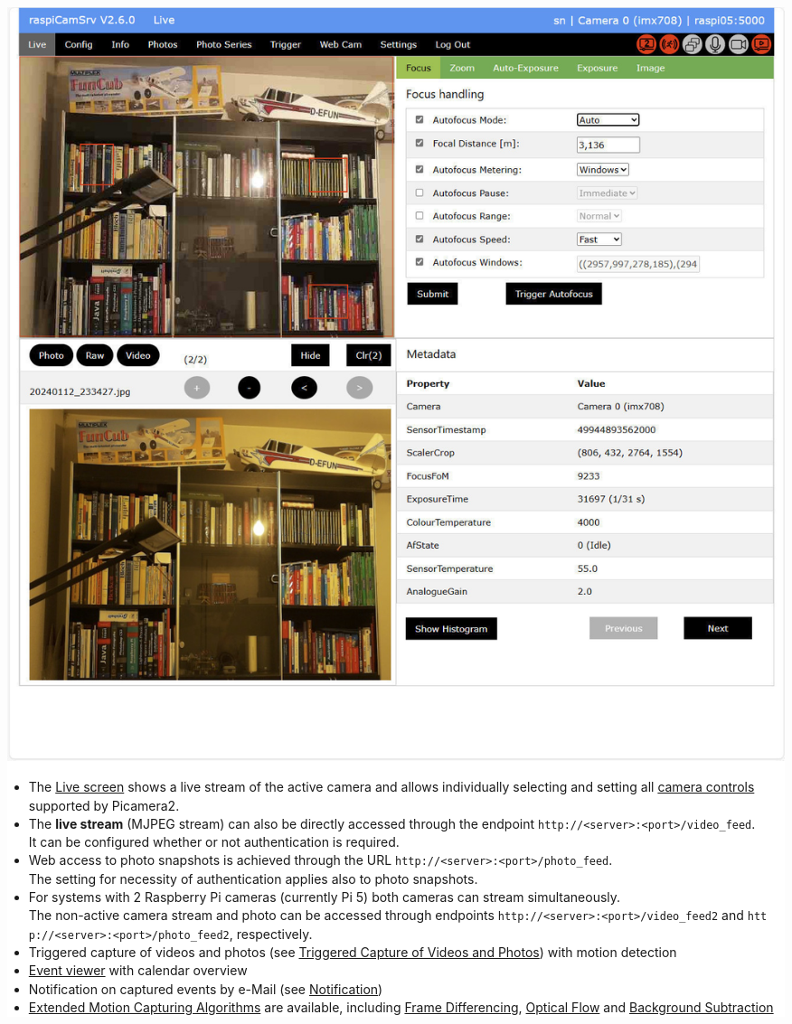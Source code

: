 ![Live Overview](docs/img/Live.jpg)

- The [Live screen](docs/LiveScreen.md) shows a live stream of the active camera and allows individually selecting and setting all [camera controls](docs/CameraControls.md) supported by Picamera2.
- The **live stream** (MJPEG stream) can also be directly accessed through the endpoint ```http://<server>:<port>/video_feed```.   
It can be configured whether or not authentication is required.
- Web access to photo snapshots is achieved through the URL ```http://<server>:<port>/photo_feed```.   
The setting for necessity of authentication applies also to photo snapshots.
- For systems with 2 Raspberry Pi cameras (currently Pi 5) both cameras can stream simultaneously.    
The non-active camera stream and photo can be accessed through endpoints ```http://<server>:<port>/video_feed2``` and ```http://<server>:<port>/photo_feed2```, respectively.
- Triggered capture of videos and photos (see [Triggered Capture of Videos and Photos](./docs/Trigger.md)) with motion detection
- [Event viewer](./docs/TriggerEventViewer.md) with calendar overview
- Notification on captured events by e-Mail (see [Notification](./docs/TriggerNotification.md))
- [Extended Motion Capturing Algorithms](./docs/TriggerMotion.md) are available, including [Frame Differencing](./docs/TriggerMotion.md#test-for-frame-differencing-algorithm), [Optical Flow](./docs/TriggerMotion.md#test-for-optical-flow-algorithm) and [Background Subtraction](./docs/TriggerMotion.md#test-for-background-subtraction-algorithm)